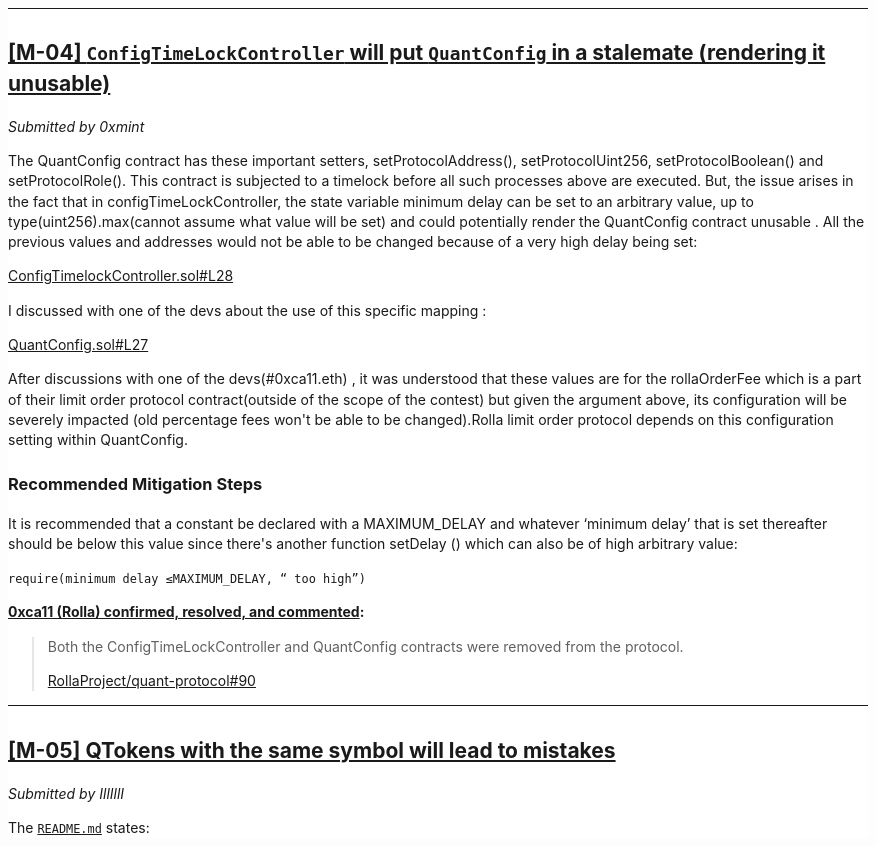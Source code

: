 
***

## [[M-04] `ConfigTimeLockController` will put `QuantConfig` in a stalemate (rendering it unusable) ](https://github.com/code-423n4/2022-03-rolla-findings/issues/27)
_Submitted by 0xmint_

The QuantConfig contract has these important setters, setProtocolAddress(), setProtocolUint256, setProtocolBoolean() and setProtocolRole(). This contract is subjected to a timelock before all such processes above are executed. But, the issue arises in the fact that in configTimeLockController, the state variable minimum delay can be set to an arbitrary value, up to type(uint256).max(cannot assume what value will be set) and could potentially render the QuantConfig contract unusable . All the previous values and addresses would not be able to be changed because of a very high delay being set:

[ConfigTimelockController.sol#L28](https://github.com/code-423n4/2022-03-rolla/blob/efe4a3c1af8d77c5dfb5ba110c3507e67a061bdd/quant-protocol/contracts/timelock/ConfigTimelockController.sol#L28)<br>

I discussed with one of the devs about the use of this specific mapping :

[QuantConfig.sol#L27](https://github.com/code-423n4/2022-03-rolla/blob/efe4a3c1af8d77c5dfb5ba110c3507e67a061bdd/quant-protocol/contracts/QuantConfig.sol#L27)<br>

After discussions with one of the devs(#0xca11.eth) , it was understood  that these values are for the rollaOrderFee which is a part of their limit order protocol contract(outside of the scope of the contest) but given the argument above,  its configuration will be severely impacted (old percentage fees won't be able to be changed).Rolla limit order protocol depends on this configuration setting within QuantConfig.

### Recommended Mitigation Steps

It is recommended that a constant be declared with a MAXIMUM_DELAY and whatever ‘minimum delay’ that is set thereafter should be below this value since there's another function setDelay () which can also be of high arbitrary value:

`require(minimum delay ≤MAXIMUM_DELAY, “ too high”)`

**[0xca11 (Rolla) confirmed, resolved, and commented](https://github.com/code-423n4/2022-03-rolla-findings/issues/27#issuecomment-1102150437):**
 > Both the ConfigTimeLockController and QuantConfig contracts were removed from the protocol.
 > 
 > [RollaProject/quant-protocol#90](https://github.com/RollaProject/quant-protocol/pull/90)



***

## [[M-05] QTokens with the same symbol will lead to mistakes](https://github.com/code-423n4/2022-03-rolla-findings/issues/38)
_Submitted by IllIllI_

The [`README.md`](https://github.com/code-423n4/2022-03-rolla/blob/efe4a3c1af8d77c5dfb5ba110c3507e67a061bdd/README.md?plain=1#L70) states:
